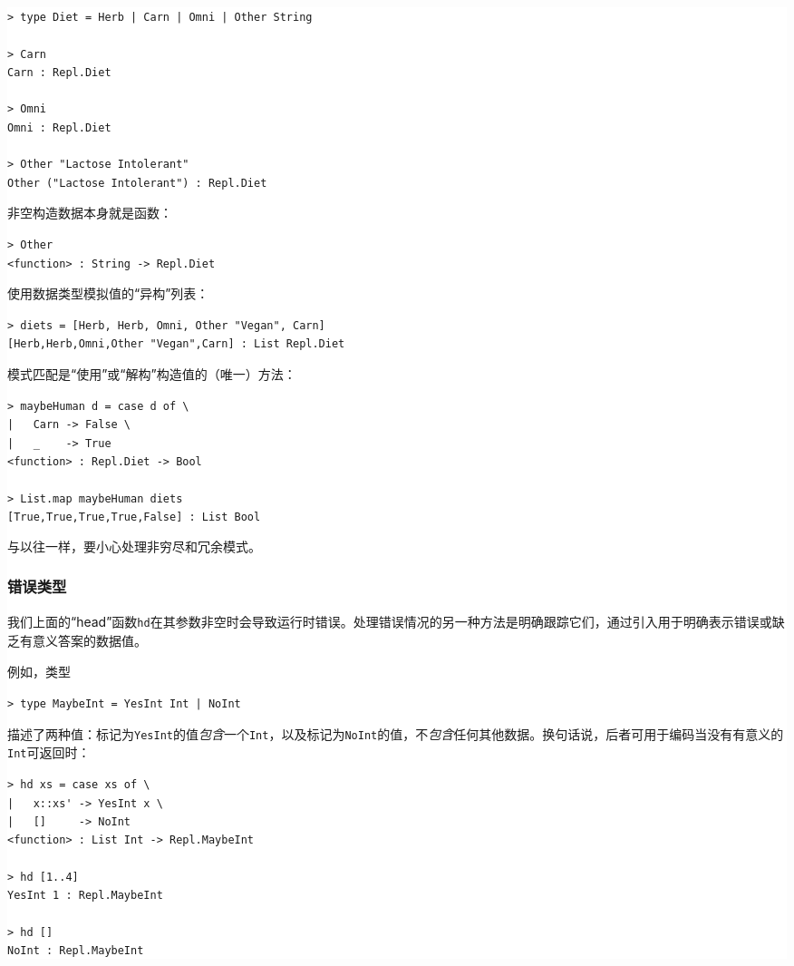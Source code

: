 ```
> type Diet = Herb | Carn | Omni | Other String

> Carn
Carn : Repl.Diet

> Omni
Omni : Repl.Diet

> Other "Lactose Intolerant"
Other ("Lactose Intolerant") : Repl.Diet 
```

非空构造数据本身就是函数：

```
> Other
<function> : String -> Repl.Diet 
```

使用数据类型模拟值的“异构”列表：

```
> diets = [Herb, Herb, Omni, Other "Vegan", Carn]
[Herb,Herb,Omni,Other "Vegan",Carn] : List Repl.Diet 
```

模式匹配是“使用”或“解构”构造值的（唯一）方法：

```
> maybeHuman d = case d of \
|   Carn -> False \
|   _    -> True
<function> : Repl.Diet -> Bool

> List.map maybeHuman diets
[True,True,True,True,False] : List Bool 
```

与以往一样，要小心处理非穷尽和冗余模式。

### 错误类型

我们上面的“head”函数`hd`在其参数非空时会导致运行时错误。处理错误情况的另一种方法是明确跟踪它们，通过引入用于明确表示错误或缺乏有意义答案的数据值。

例如，类型

```
> type MaybeInt = YesInt Int | NoInt 
```

描述了两种值：标记为`YesInt`的值*包含*一个`Int`，以及标记为`NoInt`的值，不*包含*任何其他数据。换句话说，后者可用于编码当没有有意义的`Int`可返回时：

```
> hd xs = case xs of \
|   x::xs' -> YesInt x \
|   []     -> NoInt
<function> : List Int -> Repl.MaybeInt

> hd [1..4]
YesInt 1 : Repl.MaybeInt

> hd []
NoInt : Repl.MaybeInt 
```
